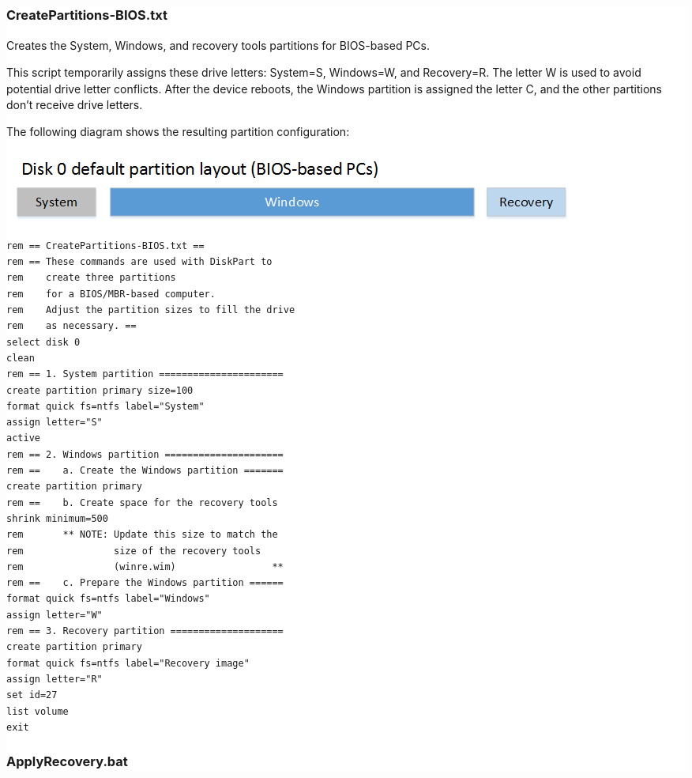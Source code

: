 ### CreatePartitions-BIOS.txt

Creates the System, Windows, and recovery tools partitions for BIOS-based PCs.

This script temporarily assigns these drive letters: System=S, Windows=W, and Recovery=R. The letter W is used to avoid potential drive letter conflicts. After the device reboots, the Windows partition is assigned the letter C, and the other partitions don’t receive drive letters.

The following diagram shows the resulting partition configuration:

![diagram of default partition layout: system, windows, and recovery](images/dep-win10-partitions-bios.png)

``` syntax
rem == CreatePartitions-BIOS.txt ==
rem == These commands are used with DiskPart to
rem    create three partitions
rem    for a BIOS/MBR-based computer.
rem    Adjust the partition sizes to fill the drive
rem    as necessary. ==
select disk 0
clean
rem == 1. System partition ======================
create partition primary size=100
format quick fs=ntfs label="System"
assign letter="S"
active
rem == 2. Windows partition =====================
rem ==    a. Create the Windows partition =======
create partition primary
rem ==    b. Create space for the recovery tools  
shrink minimum=500
rem       ** NOTE: Update this size to match the
rem                size of the recovery tools 
rem                (winre.wim)                 **
rem ==    c. Prepare the Windows partition ====== 
format quick fs=ntfs label="Windows"
assign letter="W"
rem == 3. Recovery partition ====================
create partition primary
format quick fs=ntfs label="Recovery image"
assign letter="R"
set id=27
list volume
exit
```

### ApplyRecovery.bat
